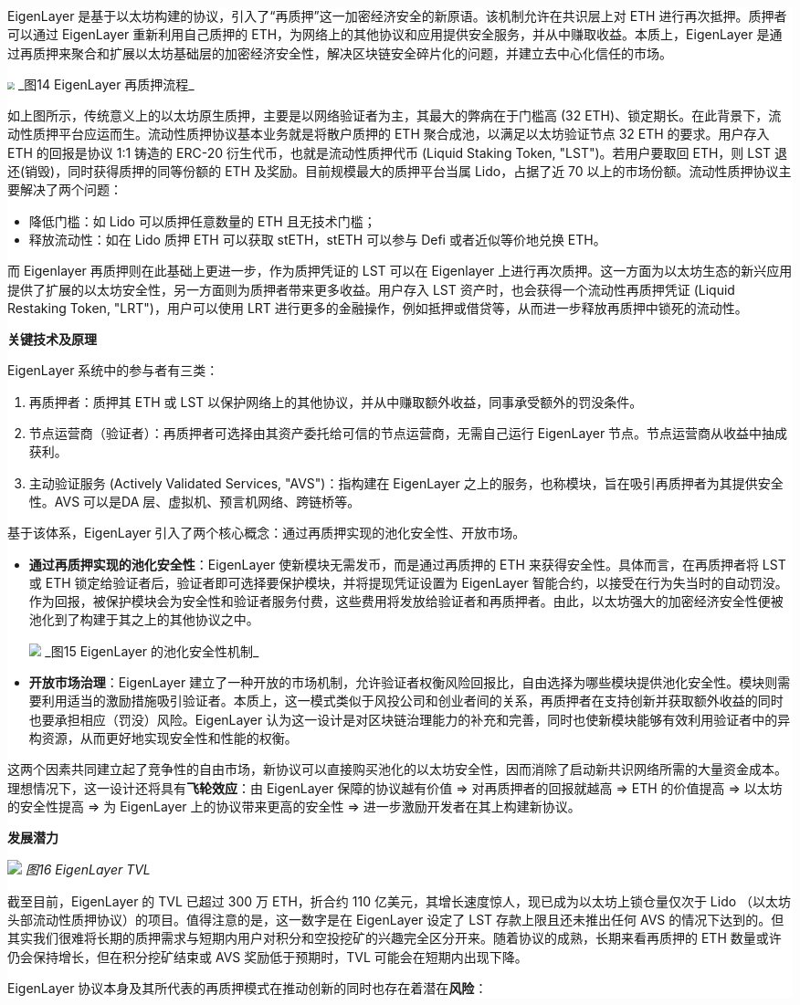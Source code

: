 EigenLayer 是基于以太坊构建的协议，引入了“再质押”这一加密经济安全的新原语。该机制允许在共识层上对 ETH 进行再次抵押。质押者可以通过 EigenLayer 重新利用自己质押的 ETH，为网络上的其他协议和应用提供安全服务，并从中赚取收益。本质上，EigenLayer 是通过再质押来聚合和扩展以太坊基础层的加密经济安全性，解决区块链安全碎片化的问题，并建立去中心化信任的市场。

<img src="https://fanwb.oss-cn-beijing.aliyuncs.com/img/GFMFNkdXsAAhEuQ.png" style="zoom: 50%;" />
_图14 EigenLayer 再质押流程_

如上图所示，传统意义上的以太坊原生质押，主要是以网络验证者为主，其最大的弊病在于门槛高 (32 ETH)、锁定期长。在此背景下，流动性质押平台应运而生。流动性质押协议基本业务就是将散户质押的 ETH 聚合成池，以满足以太坊验证节点 32 ETH 的要求。用户存入 ETH 的回报是协议 1:1 铸造的 ERC-20 衍生代币，也就是流动性质押代币 (Liquid Staking Token, "LST")。若用户要取回 ETH，则 LST 退还(销毁)，同时获得质押的同等份额的 ETH 及奖励。目前规模最大的质押平台当属 Lido，占据了近 70 以上的市场份额。流动性质押协议主要解决了两个问题：

- 降低门槛：如 Lido 可以质押任意数量的 ETH 且无技术门槛；
- 释放流动性：如在 Lido 质押 ETH 可以获取 stETH，stETH 可以参与 Defi 或者近似等价地兑换 ETH。

而 Eigenlayer 再质押则在此基础上更进一步，作为质押凭证的 LST 可以在 Eigenlayer 上进行再次质押。这一方面为以太坊生态的新兴应用提供了扩展的以太坊安全性，另一方面则为质押者带来更多收益。用户存入 LST 资产时，也会获得一个流动性再质押凭证 (Liquid Restaking Token, "LRT")，用户可以使用 LRT 进行更多的金融操作，例如抵押或借贷等，从而进一步释放再质押中锁死的流动性。

**关键技术及原理**

EigenLayer 系统中的参与者有三类：

1. 再质押者：质押其 ETH 或 LST 以保护网络上的其他协议，并从中赚取额外收益，同事承受额外的罚没条件。

2. 节点运营商（验证者）：再质押者可选择由其资产委托给可信的节点运营商，无需自己运行 EigenLayer 节点。节点运营商从收益中抽成获利。

3. 主动验证服务 (Actively Validated Services, "AVS")：指构建在 EigenLayer 之上的服务，也称模块，旨在吸引再质押者为其提供安全性。AVS 可以是DA 层、虚拟机、预言机网络、跨链桥等。

基于该体系，EigenLayer 引入了两个核心概念：通过再质押实现的池化安全性、开放市场。

- **通过再质押实现的池化安全性**：EigenLayer 使新模块无需发币，而是通过再质押的 ETH 来获得安全性。具体而言，在再质押者将 LST 或 ETH 锁定给验证者后，验证者即可选择要保护模块，并将提现凭证设置为 EigenLayer 智能合约，以接受在行为失当时的自动罚没。作为回报，被保护模块会为安全性和验证者服务付费，这些费用将发放给验证者和再质押者。由此，以太坊强大的加密经济安全性便被池化到了构建于其之上的其他协议之中。

  <img src="https://fanwb.oss-cn-beijing.aliyuncs.com/img/1713175149701.png" style="zoom:85%;" />
  _图15 EigenLayer 的池化安全性机制_

- **开放市场治理**：EigenLayer 建立了一种开放的市场机制，允许验证者权衡风险回报比，自由选择为哪些模块提供池化安全性。模块则需要利用适当的激励措施吸引验证者。本质上，这一模式类似于风投公司和创业者间的关系，再质押者在支持创新并获取额外收益的同时也要承担相应（罚没）风险。EigenLayer 认为这一设计是对区块链治理能力的补充和完善，同时也使新模块能够有效利用验证者中的异构资源，从而更好地实现安全性和性能的权衡。

这两个因素共同建立起了竞争性的自由市场，新协议可以直接购买池化的以太坊安全性，因而消除了启动新共识网络所需的大量资金成本。理想情况下，这一设计还将具有**飞轮效应**：由 EigenLayer 保障的协议越有价值 => 对再质押者的回报就越高 => ETH 的价值提高 => 以太坊的安全性提高 => 为 EigenLayer 上的协议带来更高的安全性 => 进一步激励开发者在其上构建新协议。

**发展潜力**

<iframe width="100%" height="360px" src="https://dune.com/embeds/3660832/6156398/"  frameborder="0"></iframe>

![](https://fanwb.oss-cn-beijing.aliyuncs.com/img/空.png)
_图16 EigenLayer TVL_

截至目前，EigenLayer 的 TVL 已超过 300 万 ETH，折合约 110 亿美元，其增长速度惊人，现已成为以太坊上锁仓量仅次于 Lido （以太坊头部流动性质押协议）的项目。值得注意的是，这一数字是在 EigenLayer 设定了 LST 存款上限且还未推出任何 AVS 的情况下达到的。但其实我们很难将长期的质押需求与短期内用户对积分和空投挖矿的兴趣完全区分开来。随着协议的成熟，长期来看再质押的 ETH 数量或许仍会保持增长，但在积分挖矿结束或 AVS 奖励低于预期时，TVL 可能会在短期内出现下降。

EigenLayer 协议本身及其所代表的再质押模式在推动创新的同时也存在着潜在**风险**：
